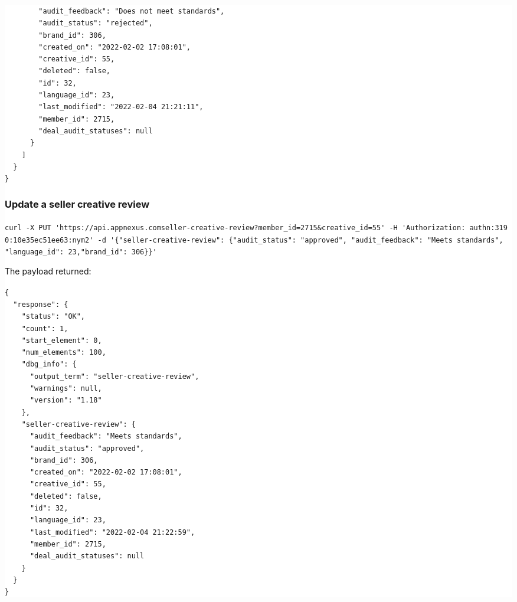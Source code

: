 ```
        "audit_feedback": "Does not meet standards",
        "audit_status": "rejected",
        "brand_id": 306,
        "created_on": "2022-02-02 17:08:01",
        "creative_id": 55,
        "deleted": false,
        "id": 32,
        "language_id": 23,
        "last_modified": "2022-02-04 21:21:11",
        "member_id": 2715,
        "deal_audit_statuses": null
      }
    ]
  }
}
```

### Update a seller creative review

```
curl -X PUT 'https://api.appnexus.comseller-creative-review?member_id=2715&creative_id=55' -H 'Authorization: authn:3190:10e35ec51ee63:nym2' -d '{"seller-creative-review": {"audit_status": "approved", "audit_feedback": "Meets standards", "language_id": 23,"brand_id": 306}}' 
```

The payload returned:

```
{
  "response": {
    "status": "OK",
    "count": 1,
    "start_element": 0,
    "num_elements": 100,
    "dbg_info": {
      "output_term": "seller-creative-review",
      "warnings": null,
      "version": "1.18"
    },
    "seller-creative-review": {
      "audit_feedback": "Meets standards",
      "audit_status": "approved",
      "brand_id": 306,
      "created_on": "2022-02-02 17:08:01",
      "creative_id": 55,
      "deleted": false,
      "id": 32,
      "language_id": 23,
      "last_modified": "2022-02-04 21:22:59",
      "member_id": 2715,
      "deal_audit_statuses": null
    }
  }
}
```
